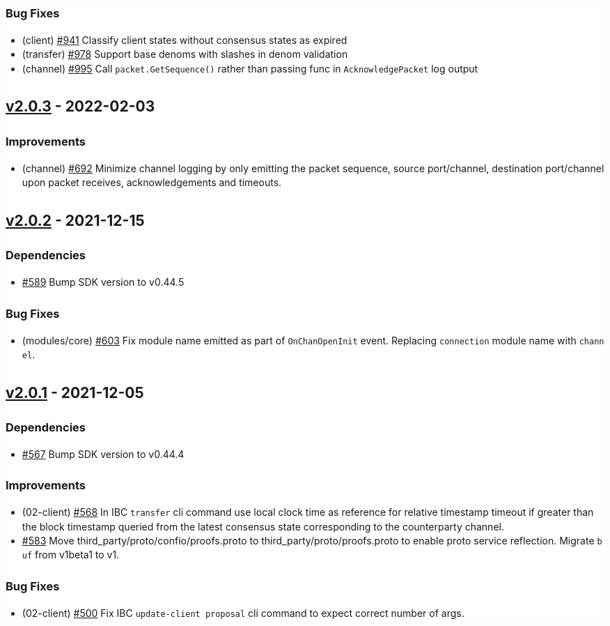 ### Bug Fixes

* (client) [\#941](https://github.com/cosmos/ibc-go/pull/941) Classify client states without consensus states as expired
* (transfer) [\#978](https://github.com/cosmos/ibc-go/pull/978) Support base denoms with slashes in denom validation
* (channel) [\#995](https://github.com/cosmos/ibc-go/pull/995) Call `packet.GetSequence()` rather than passing func in `AcknowledgePacket` log output

## [v2.0.3](https://github.com/cosmos/ibc-go/releases/tag/v2.0.3) - 2022-02-03

### Improvements

* (channel) [\#692](https://github.com/cosmos/ibc-go/pull/692) Minimize channel logging by only emitting the packet sequence, source port/channel, destination port/channel upon packet receives, acknowledgements and timeouts.

## [v2.0.2](https://github.com/cosmos/ibc-go/releases/tag/v2.0.2) - 2021-12-15

### Dependencies

* [\#589](https://github.com/cosmos/ibc-go/pull/589) Bump SDK version to v0.44.5

### Bug Fixes

* (modules/core) [\#603](https://github.com/cosmos/ibc-go/pull/603) Fix module name emitted as part of `OnChanOpenInit` event. Replacing `connection` module name with `channel`.

## [v2.0.1](https://github.com/cosmos/ibc-go/releases/tag/v2.0.1) - 2021-12-05

### Dependencies

* [\#567](https://github.com/cosmos/ibc-go/pull/567) Bump SDK version to v0.44.4

### Improvements

* (02-client) [\#568](https://github.com/cosmos/ibc-go/pull/568) In IBC `transfer` cli command use local clock time as reference for relative timestamp timeout if greater than the block timestamp queried from the latest consensus state corresponding to the counterparty channel.
* [\#583](https://github.com/cosmos/ibc-go/pull/583) Move third_party/proto/confio/proofs.proto to third_party/proto/proofs.proto to enable proto service reflection. Migrate `buf` from v1beta1 to v1.

### Bug Fixes

* (02-client) [\#500](https://github.com/cosmos/ibc-go/pull/500) Fix IBC `update-client proposal` cli command to expect correct number of args.
